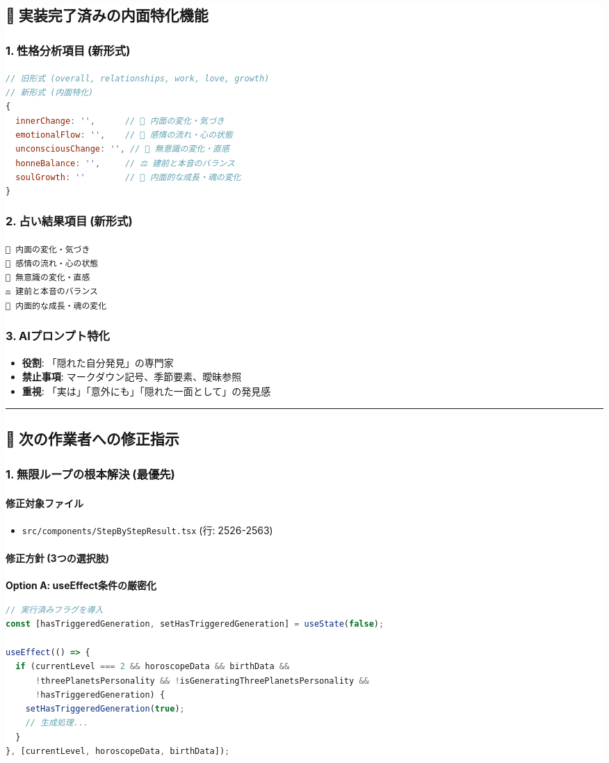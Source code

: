
## 🎯 **実装完了済みの内面特化機能**

### **1. 性格分析項目 (新形式)**
```javascript
// 旧形式 (overall, relationships, work, love, growth)
// 新形式 (内面特化)
{
  innerChange: '',      // 🧠 内面の変化・気づき
  emotionalFlow: '',    // 💭 感情の流れ・心の状態  
  unconsciousChange: '', // 🔮 無意識の変化・直感
  honneBalance: '',     // ⚖️ 建前と本音のバランス
  soulGrowth: ''        // 🌱 内面的な成長・魂の変化
}
```

### **2. 占い結果項目 (新形式)**
```
🧠 内面の変化・気づき
💭 感情の流れ・心の状態
🔮 無意識の変化・直感
⚖️ 建前と本音のバランス
🌱 内面的な成長・魂の変化
```

### **3. AIプロンプト特化**
- **役割**: 「隠れた自分発見」の専門家
- **禁止事項**: マークダウン記号、季節要素、曖昧参照
- **重視**: 「実は」「意外にも」「隠れた一面として」の発見感

---

## 🔧 **次の作業者への修正指示**

### **1. 無限ループの根本解決 (最優先)**

#### **修正対象ファイル**
- `src/components/StepByStepResult.tsx` (行: 2526-2563)

#### **修正方針 (3つの選択肢)**

**Option A: useEffect条件の厳密化**
```javascript
// 実行済みフラグを導入
const [hasTriggeredGeneration, setHasTriggeredGeneration] = useState(false);

useEffect(() => {
  if (currentLevel === 2 && horoscopeData && birthData && 
      !threePlanetsPersonality && !isGeneratingThreePlanetsPersonality && 
      !hasTriggeredGeneration) {
    setHasTriggeredGeneration(true);
    // 生成処理...
  }
}, [currentLevel, horoscopeData, birthData]);
```
